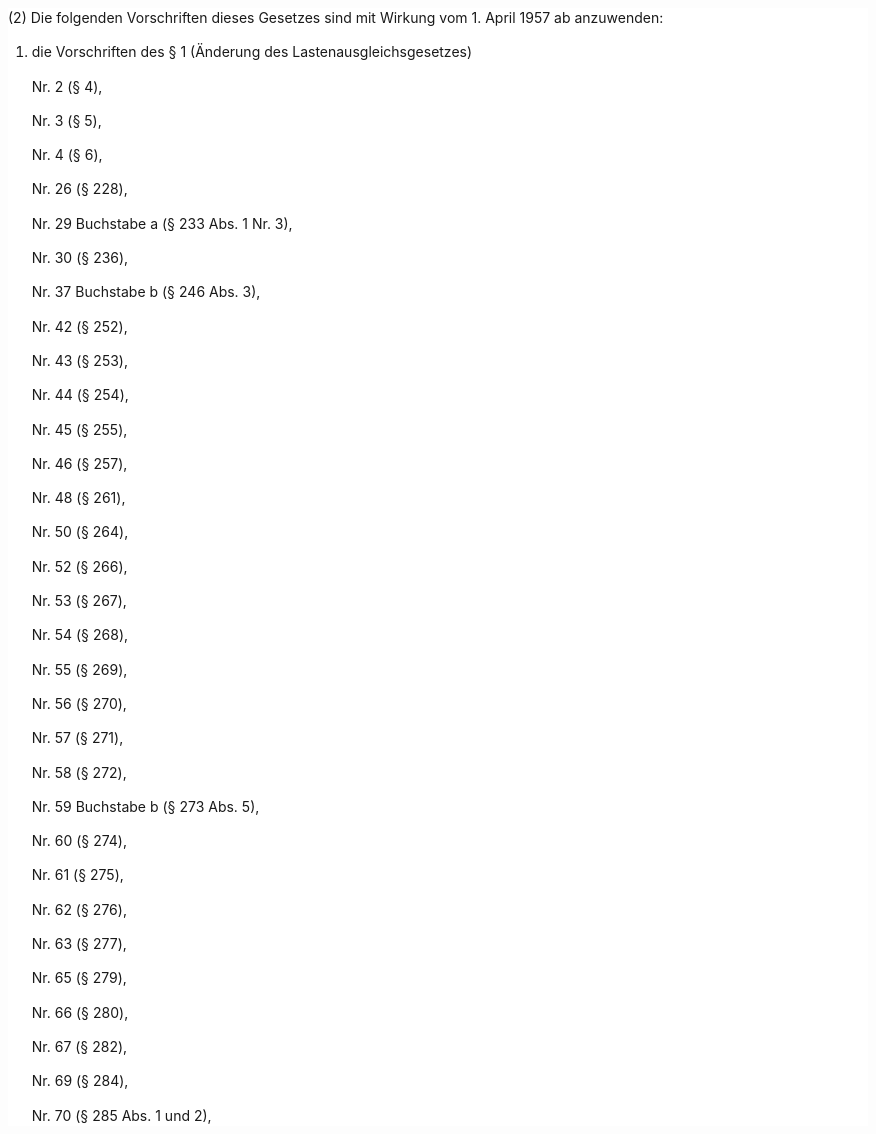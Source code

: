 (2) Die folgenden Vorschriften dieses Gesetzes sind mit Wirkung vom 1. April 1957 ab anzuwenden:

1.  die Vorschriften des § 1 (Änderung des Lastenausgleichsgesetzes)

    Nr. 2 (§ 4),

    Nr. 3 (§ 5),

    Nr. 4 (§ 6),

    Nr. 26 (§ 228),

    Nr. 29 Buchstabe a (§ 233 Abs. 1 Nr. 3),

    Nr. 30 (§ 236),

    Nr. 37 Buchstabe b (§ 246 Abs. 3),

    Nr. 42 (§ 252),

    Nr. 43 (§ 253),

    Nr. 44 (§ 254),

    Nr. 45 (§ 255),

    Nr. 46 (§ 257),

    Nr. 48 (§ 261),

    Nr. 50 (§ 264),

    Nr. 52 (§ 266),

    Nr. 53 (§ 267),

    Nr. 54 (§ 268),

    Nr. 55 (§ 269),

    Nr. 56 (§ 270),

    Nr. 57 (§ 271),

    Nr. 58 (§ 272),

    Nr. 59 Buchstabe b (§ 273 Abs. 5),

    Nr. 60 (§ 274),

    Nr. 61 (§ 275),

    Nr. 62 (§ 276),

    Nr. 63 (§ 277),

    Nr. 65 (§ 279),

    Nr. 66 (§ 280),

    Nr. 67 (§ 282),

    Nr. 69 (§ 284),

    Nr. 70 (§ 285 Abs. 1 und 2),
